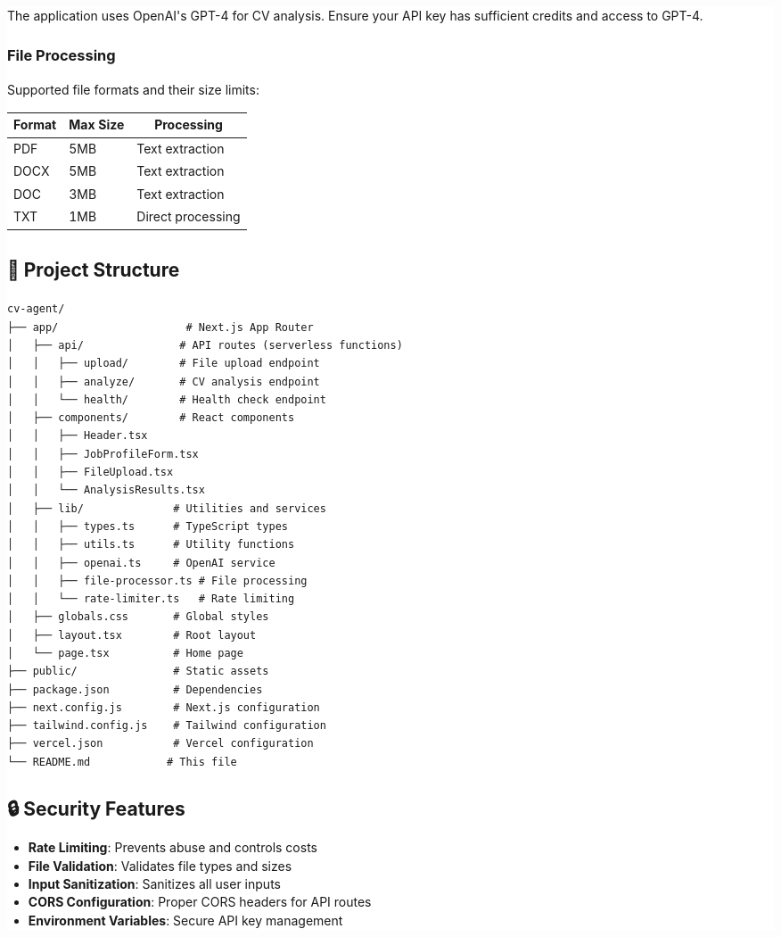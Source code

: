The application uses OpenAI's GPT-4 for CV analysis. Ensure your API key has sufficient credits and access to GPT-4.

### File Processing

Supported file formats and their size limits:

| Format | Max Size | Processing |
|--------|----------|------------|
| PDF    | 5MB      | Text extraction |
| DOCX   | 5MB      | Text extraction |
| DOC    | 3MB      | Text extraction |
| TXT    | 1MB      | Direct processing |

## 📁 Project Structure

```
cv-agent/
├── app/                    # Next.js App Router
│   ├── api/               # API routes (serverless functions)
│   │   ├── upload/        # File upload endpoint
│   │   ├── analyze/       # CV analysis endpoint
│   │   └── health/        # Health check endpoint
│   ├── components/        # React components
│   │   ├── Header.tsx
│   │   ├── JobProfileForm.tsx
│   │   ├── FileUpload.tsx
│   │   └── AnalysisResults.tsx
│   ├── lib/              # Utilities and services
│   │   ├── types.ts      # TypeScript types
│   │   ├── utils.ts      # Utility functions
│   │   ├── openai.ts     # OpenAI service
│   │   ├── file-processor.ts # File processing
│   │   └── rate-limiter.ts   # Rate limiting
│   ├── globals.css       # Global styles
│   ├── layout.tsx        # Root layout
│   └── page.tsx          # Home page
├── public/               # Static assets
├── package.json          # Dependencies
├── next.config.js        # Next.js configuration
├── tailwind.config.js    # Tailwind configuration
├── vercel.json           # Vercel configuration
└── README.md            # This file
```

## 🔒 Security Features

- **Rate Limiting**: Prevents abuse and controls costs
- **File Validation**: Validates file types and sizes
- **Input Sanitization**: Sanitizes all user inputs
- **CORS Configuration**: Proper CORS headers for API routes
- **Environment Variables**: Secure API key management
